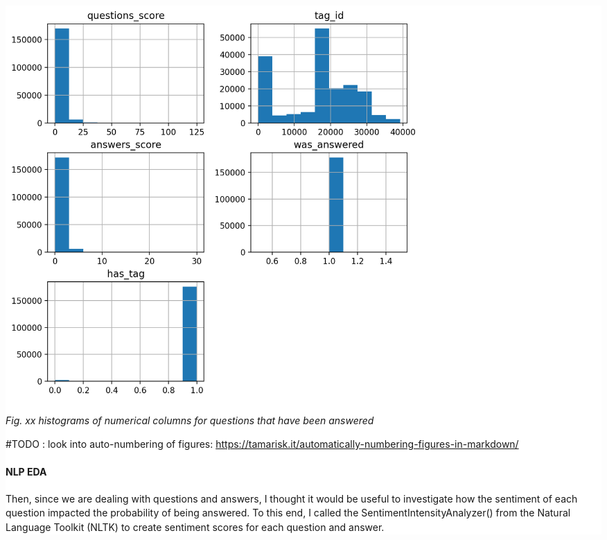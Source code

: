 <img src=".\Plots\3a_initial_hist_answered.png" alt="join methods" width="600" style="float: middle;"/>

*Fig. xx histograms of numerical columns for questions that have been answered*

#TODO : look into auto-numbering of figures: https://tamarisk.it/automatically-numbering-figures-in-markdown/

#### NLP EDA

Then, since we are dealing with questions and answers, I thought it would be useful to investigate how the sentiment of each question impacted the probability of being answered. To this end, I called the SentimentIntensityAnalyzer() from the Natural Language Toolkit (NLTK) to create sentiment scores for each question and answer. 
